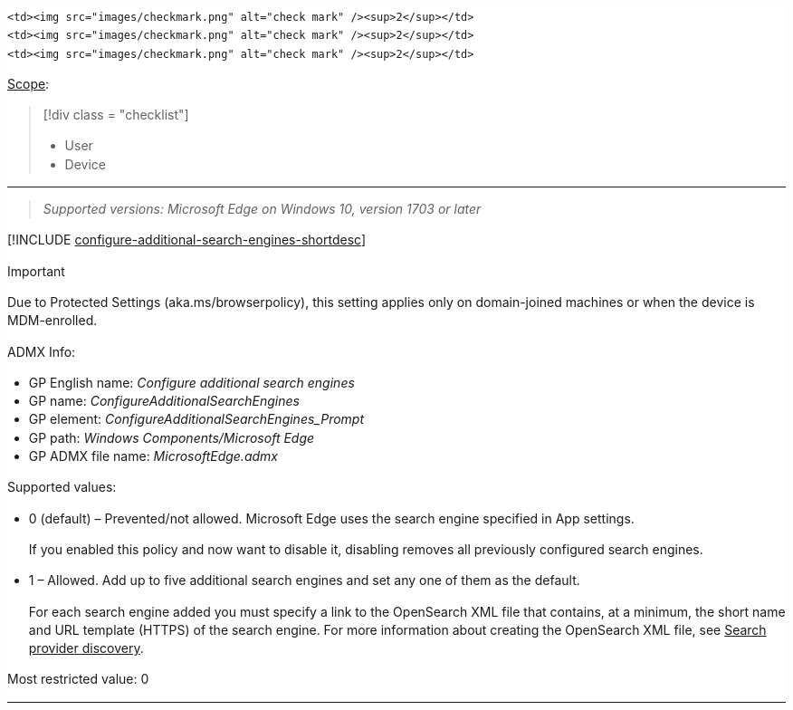 	<td><img src="images/checkmark.png" alt="check mark" /><sup>2</sup></td>
	<td><img src="images/checkmark.png" alt="check mark" /><sup>2</sup></td>
	<td><img src="images/checkmark.png" alt="check mark" /><sup>2</sup></td>
</tr>
</table>



[Scope](./policy-configuration-service-provider.md#policy-scope):

> [!div class = "checklist"]
> * User
> * Device

<hr/>



>*Supported versions: Microsoft Edge on Windows 10, version 1703 or later* 

[!INCLUDE [configure-additional-search-engines-shortdesc](../../../browsers/edge/shortdesc/configure-additional-search-engines-shortdesc.md)]

> [!IMPORTANT]
> Due to Protected Settings (aka.ms/browserpolicy), this setting applies only on domain-joined machines or when the device is MDM-enrolled. 




ADMX Info:  
-   GP English name: *Configure additional search engines*
-   GP name: *ConfigureAdditionalSearchEngines*
-   GP element: *ConfigureAdditionalSearchEngines_Prompt*
-   GP path: *Windows Components/Microsoft Edge*
-   GP ADMX file name: *MicrosoftEdge.admx*



Supported values:

-   0 (default) – Prevented/not allowed. Microsoft Edge uses the search engine specified in App settings.<p><p>If you enabled this policy and now want to disable it, disabling removes all previously configured search engines.
-   1 – Allowed. Add up to five additional search engines and set any one of them as the default.<p><p>For each search engine added you must specify a link to the OpenSearch XML file that contains, at a minimum, the short name and URL template (HTTPS) of the search engine. For more information about creating the OpenSearch XML file, see [Search provider discovery](https://developer.microsoft.com/en-us/microsoft-edge/platform/documentation/dev-guide/browser/search-provider-discovery/).

Most restricted value: 0



<hr/>

